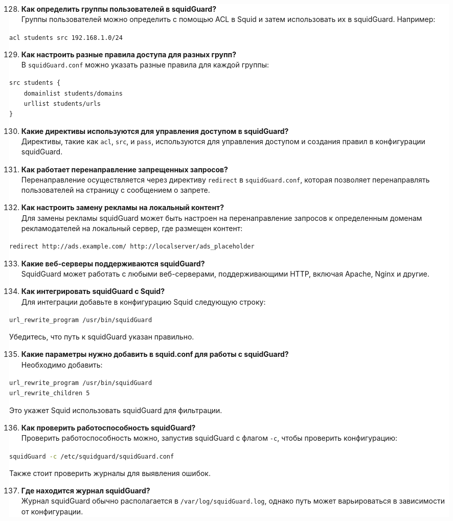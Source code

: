 128. **Как определить группы пользователей в squidGuard?**  
Группы пользователей можно определить с помощью ACL в Squid и затем использовать их в squidGuard. Например:
```plaintext
acl students src 192.168.1.0/24
```

129. **Как настроить разные правила доступа для разных групп?**  
В `squidGuard.conf` можно указать разные правила для каждой группы:
```plaintext
src students {
    domainlist students/domains
    urllist students/urls
}
```

130. **Какие директивы используются для управления доступом в squidGuard?**  
Директивы, такие как `acl`, `src`, и `pass`, используются для управления доступом и создания правил в конфигурации squidGuard.

131. **Как работает перенаправление запрещенных запросов?**  
Перенаправление осуществляется через директиву `redirect` в `squidGuard.conf`, которая позволяет перенаправлять пользователей на страницу с сообщением о запрете.

132. **Как настроить замену рекламы на локальный контент?**  
Для замены рекламы squidGuard может быть настроен на перенаправление запросов к определенным доменам рекламодателей на локальный сервер, где размещен контент:
```plaintext
redirect http://ads.example.com/ http://localserver/ads_placeholder
```

133. **Какие веб-серверы поддерживаются squidGuard?**  
SquidGuard может работать с любыми веб-серверами, поддерживающими HTTP, включая Apache, Nginx и другие.

134. **Как интегрировать squidGuard с Squid?**  
Для интеграции добавьте в конфигурацию Squid следующую строку:
```plaintext
url_rewrite_program /usr/bin/squidGuard
```
Убедитесь, что путь к squidGuard указан правильно.

135. **Какие параметры нужно добавить в squid.conf для работы с squidGuard?**  
Необходимо добавить:
```plaintext
url_rewrite_program /usr/bin/squidGuard
url_rewrite_children 5
```
Это укажет Squid использовать squidGuard для фильтрации.

136. **Как проверить работоспособность squidGuard?**  
Проверить работоспособность можно, запустив squidGuard с флагом `-c`, чтобы проверить конфигурацию:
```bash
squidGuard -c /etc/squidguard/squidGuard.conf
```
Также стоит проверить журналы для выявления ошибок.

137. **Где находится журнал squidGuard?**  
Журнал squidGuard обычно располагается в `/var/log/squidGuard.log`, однако путь может варьироваться в зависимости от конфигурации.
